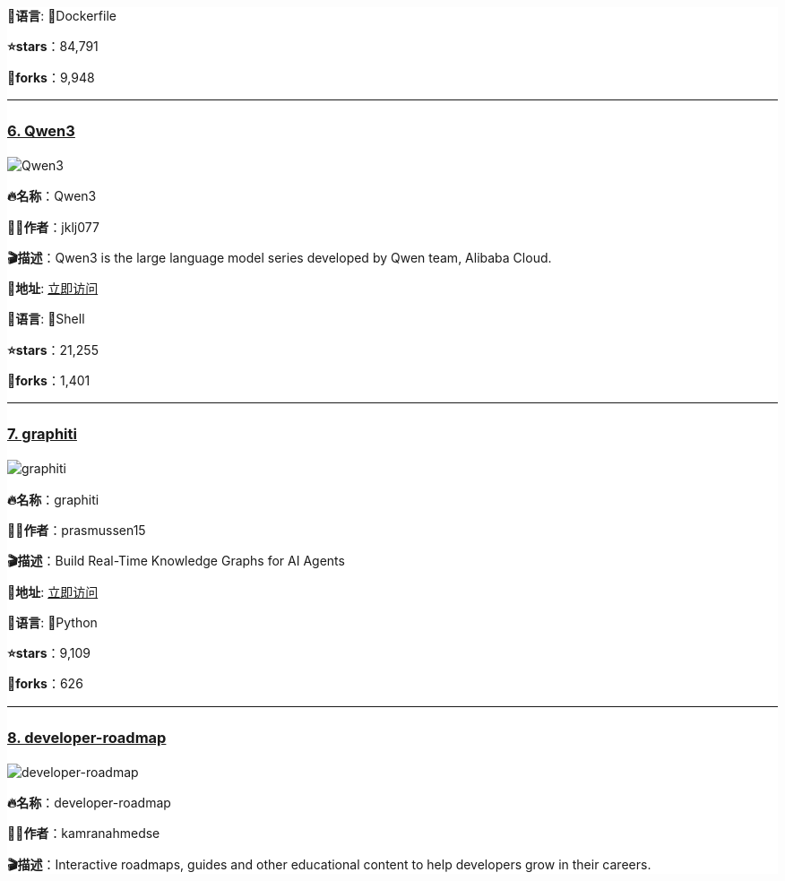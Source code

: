 **👀语言**: 🔺Dockerfile 

**⭐stars**：84,791 

**📍forks**：9,948 

--- 

### [6. Qwen3](https://github.com//QwenLM/Qwen3) 

![Qwen3](https://s0.wp.com/mshots/v1/https://github.com//QwenLM/Qwen3?w=600&h=450) 

**🔥名称**：Qwen3 

**🧑‍💻作者**：jklj077 

**🎬描述**：Qwen3 is the large language model series developed by Qwen team, Alibaba Cloud. 

**🔗地址**: [立即访问](https://github.com//QwenLM/Qwen3) 

**👀语言**: 🔺Shell 

**⭐stars**：21,255 

**📍forks**：1,401 

--- 

### [7. graphiti](https://github.com//getzep/graphiti) 

![graphiti](https://s0.wp.com/mshots/v1/https://github.com//getzep/graphiti?w=600&h=450) 

**🔥名称**：graphiti 

**🧑‍💻作者**：prasmussen15 

**🎬描述**：Build Real-Time Knowledge Graphs for AI Agents 

**🔗地址**: [立即访问](https://github.com//getzep/graphiti) 

**👀语言**: 🔺Python 

**⭐stars**：9,109 

**📍forks**：626 

--- 

### [8. developer-roadmap](https://github.com//kamranahmedse/developer-roadmap) 

![developer-roadmap](https://s0.wp.com/mshots/v1/https://github.com//kamranahmedse/developer-roadmap?w=600&h=450) 

**🔥名称**：developer-roadmap 

**🧑‍💻作者**：kamranahmedse 

**🎬描述**：Interactive roadmaps, guides and other educational content to help developers grow in their careers. 
